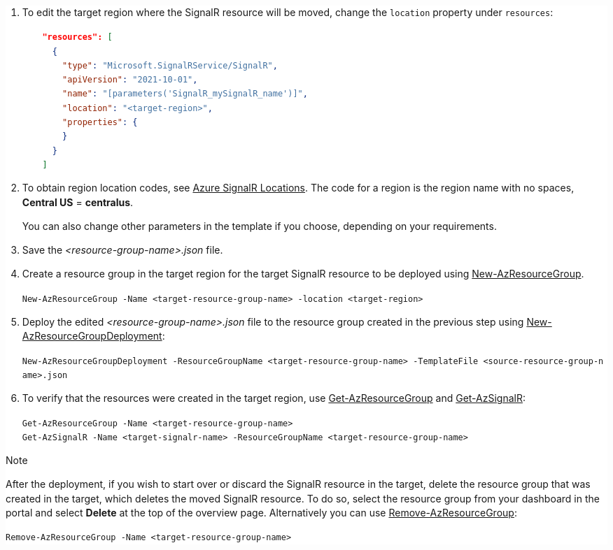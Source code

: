 1. To edit the target region where the SignalR resource will be moved, change the `location` property under `resources`:

    ```json
        "resources": [
          {
            "type": "Microsoft.SignalRService/SignalR",
            "apiVersion": "2021-10-01",
            "name": "[parameters('SignalR_mySignalR_name')]",
            "location": "<target-region>",
            "properties": {
            }
          }
        ]
    ```
  
1. To obtain region location codes, see [Azure SignalR Locations](https://azure.microsoft.com/global-infrastructure/services/?products=signalr-service). The code for a region is the region name with no spaces, **Central US** = **centralus**.

   You can also change other parameters in the template if you choose, depending on your requirements.

1. Save the *\<resource-group-name>.json* file.

1. Create a resource group in the target region for the target SignalR resource to be deployed using [New-AzResourceGroup](/powershell/module/az.resources/new-azresourcegroup).

    ```azurepowershell-interactive
    New-AzResourceGroup -Name <target-resource-group-name> -location <target-region>
    ```

1. Deploy the edited *\<resource-group-name>.json* file to the resource group created in the previous step using [New-AzResourceGroupDeployment](/powershell/module/az.resources/new-azresourcegroupdeployment):

    ```azurepowershell-interactive
    New-AzResourceGroupDeployment -ResourceGroupName <target-resource-group-name> -TemplateFile <source-resource-group-name>.json
    ```

1. To verify that the resources were created in the target region, use [Get-AzResourceGroup](/powershell/module/az.resources/get-azresourcegroup) and [Get-AzSignalR](/powershell/module/az.signalr/get-azsignalr):

    ```azurepowershell-interactive
    Get-AzResourceGroup -Name <target-resource-group-name>
    Get-AzSignalR -Name <target-signalr-name> -ResourceGroupName <target-resource-group-name>
    ```

> [!NOTE]
>
> After the deployment, if you wish to start over or discard the SignalR resource in the target, delete the resource group that was created in the target, which deletes the moved SignalR resource. To do so, select the resource group from your dashboard in the portal and select **Delete** at the top of the overview page. Alternatively you can use [Remove-AzResourceGroup](/powershell/module/az.resources/remove-azresourcegroup):
>
> ```azurepowershell-interactive
> Remove-AzResourceGroup -Name <target-resource-group-name>
> ```
